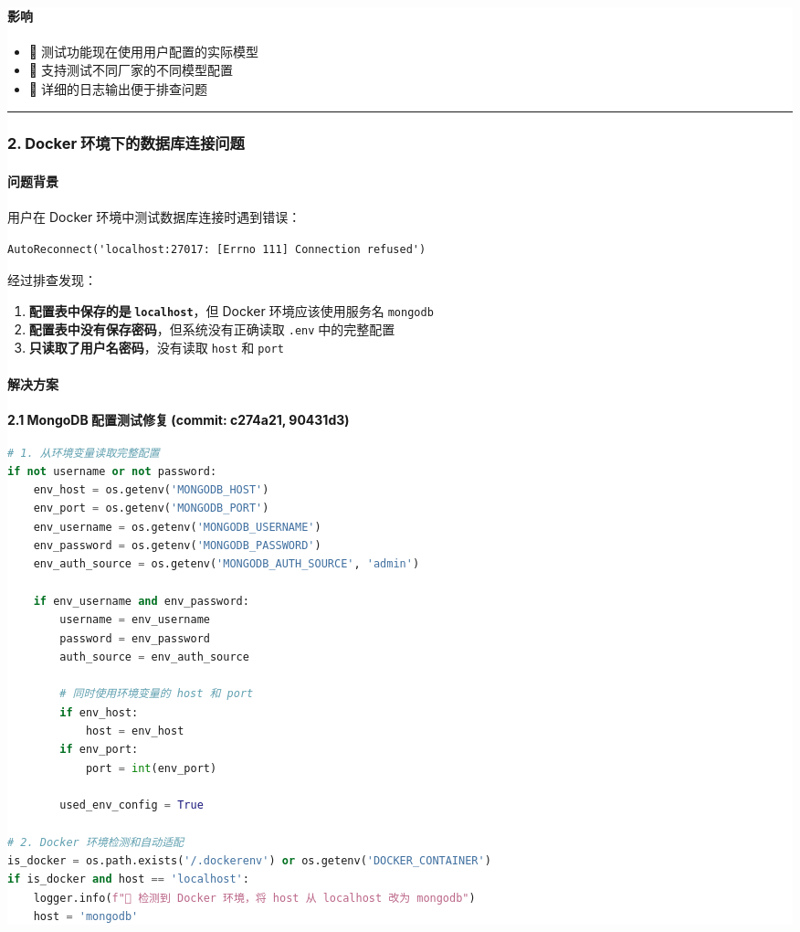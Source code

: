 #### 影响
- 🎯 测试功能现在使用用户配置的实际模型
- 🎯 支持测试不同厂家的不同模型配置
- 🎯 详细的日志输出便于排查问题

---

### 2. Docker 环境下的数据库连接问题

#### 问题背景
用户在 Docker 环境中测试数据库连接时遇到错误：
```
AutoReconnect('localhost:27017: [Errno 111] Connection refused')
```

经过排查发现：
1. **配置表中保存的是 `localhost`**，但 Docker 环境应该使用服务名 `mongodb`
2. **配置表中没有保存密码**，但系统没有正确读取 `.env` 中的完整配置
3. **只读取了用户名密码**，没有读取 `host` 和 `port`

#### 解决方案

**2.1 MongoDB 配置测试修复 (commit: c274a21, 90431d3)**

```python
# 1. 从环境变量读取完整配置
if not username or not password:
    env_host = os.getenv('MONGODB_HOST')
    env_port = os.getenv('MONGODB_PORT')
    env_username = os.getenv('MONGODB_USERNAME')
    env_password = os.getenv('MONGODB_PASSWORD')
    env_auth_source = os.getenv('MONGODB_AUTH_SOURCE', 'admin')
    
    if env_username and env_password:
        username = env_username
        password = env_password
        auth_source = env_auth_source
        
        # 同时使用环境变量的 host 和 port
        if env_host:
            host = env_host
        if env_port:
            port = int(env_port)
        
        used_env_config = True

# 2. Docker 环境检测和自动适配
is_docker = os.path.exists('/.dockerenv') or os.getenv('DOCKER_CONTAINER')
if is_docker and host == 'localhost':
    logger.info(f"🐳 检测到 Docker 环境，将 host 从 localhost 改为 mongodb")
    host = 'mongodb'
```
